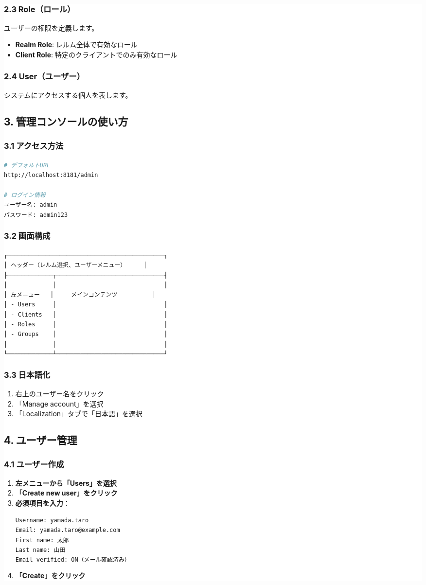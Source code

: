 ### 2.3 Role（ロール）

ユーザーの権限を定義します。

- **Realm Role**: レルム全体で有効なロール
- **Client Role**: 特定のクライアントでのみ有効なロール

### 2.4 User（ユーザー）

システムにアクセスする個人を表します。

## 3. 管理コンソールの使い方

### 3.1 アクセス方法

```bash
# デフォルトURL
http://localhost:8181/admin

# ログイン情報
ユーザー名: admin
パスワード: admin123
```

### 3.2 画面構成

```
┌─────────────────────────────────────────────┐
│ ヘッダー（レルム選択、ユーザーメニュー）     │
├─────────────┬───────────────────────────────┤
│             │                               │
│ 左メニュー   │     メインコンテンツ          │
│ - Users     │                               │
│ - Clients   │                               │
│ - Roles     │                               │
│ - Groups    │                               │
│             │                               │
└─────────────┴───────────────────────────────┘
```

### 3.3 日本語化

1. 右上のユーザー名をクリック
2. 「Manage account」を選択
3. 「Localization」タブで「日本語」を選択

## 4. ユーザー管理

### 4.1 ユーザー作成

1. **左メニューから「Users」を選択**
2. **「Create new user」をクリック**
3. **必須項目を入力**：
   ```
   Username: yamada.taro
   Email: yamada.taro@example.com
   First name: 太郎
   Last name: 山田
   Email verified: ON（メール確認済み）
   ```
4. **「Create」をクリック**
